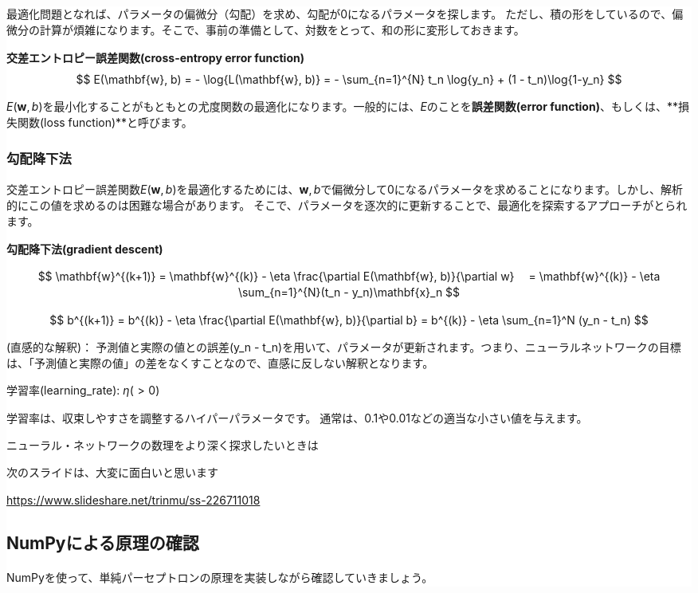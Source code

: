 最適化問題となれば、パラメータの偏微分（勾配）を求め、勾配が$0$になるパラメータを探します。
ただし、積の形をしているので、偏微分の計算が煩雑になります。そこで、事前の準備として、対数をとって、和の形に変形しておきます。

__交差エントロピー誤差関数(cross-entropy error function)__
$$
E(\mathbf{w}, b) = - \log{L(\mathbf{w}, b)} = - \sum_{n=1}^{N} t_n \log{y_n} + (1 - t_n)\log{1-y_n}
$$

$E(\mathbf{w}, b)$を最小化することがもともとの尤度関数の最適化になります。一般的には、$E$のことを**誤差関数(error function)**、もしくは、**損失関数(loss function)**と呼びます。






### 勾配降下法

交差エントロピー誤差関数$E(\mathbf{w},b)$を最適化するためには、$\mathbf{w}, b$で偏微分して0になるパラメータを求めることになります。しかし、解析的にこの値を求めるのは困難な場合があります。
そこで、パラメータを逐次的に更新することで、最適化を探索するアプローチがとられます。

__勾配降下法(gradient descent)__

$$
\mathbf{w}^{(k+1)} = \mathbf{w}^{(k)} - \eta \frac{\partial E(\mathbf{w}, b)}{\partial w}　
= \mathbf{w}^{(k)} - \eta \sum_{n=1}^{N}(t_n - y_n)\mathbf{x}_n
$$

$$
b^{(k+1)} = b^{(k)} - \eta \frac{\partial E(\mathbf{w}, b)}{\partial b} 
= b^{(k)} - \eta \sum_{n=1}^N (y_n - t_n)
$$

(直感的な解釈)： 予測値と実際の値との誤差(y_n - t_n)を用いて、パラメータが更新されます。つまり、ニューラルネットワークの目標は、「予測値と実際の値」の差をなくすことなので、直感に反しない解釈となります。

<div class="admonition note">

学習率(learning_rate): $\eta(>0)$

学習率は、収束しやすさを調整するハイパーパラメータです。
通常は、$0.1$や$0.01$などの適当な小さい値を与えます。

</div>
<div class="admonition note">

ニューラル・ネットワークの数理をより深く探求したいときは

次のスライドは、大変に面白いと思います

https://www.slideshare.net/trinmu/ss-226711018

</div>

## NumPyによる原理の確認

NumPyを使って、単純パーセプトロンの原理を実装しながら確認していきましょう。

<div class="admonition warning">
